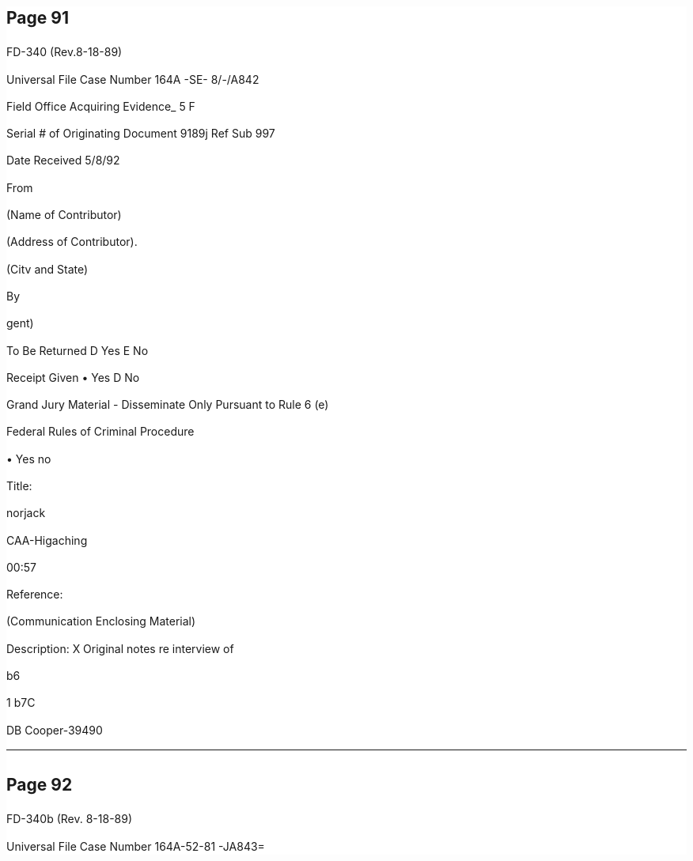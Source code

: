 
## Page 91

FD-340 (Rev.8-18-89)

Universal File Case Number 164A -SE- 8/-/A842

Field Office Acquiring Evidence_ 5 F

Serial # of Originating Document 9189j Ref Sub 997

Date Received 5/8/92

From

(Name of Contributor)

(Address of Contributor).

(Citv and State)

By

gent)

To Be Returned D Yes E No

Receipt Given • Yes D No

Grand Jury Material - Disseminate Only Pursuant to Rule 6 (e)

Federal Rules of Criminal Procedure

• Yes no

Title:

norjack

CAA-Higaching

00:57

Reference:

(Communication Enclosing Material)

Description: X Original notes re interview of

b6

1 b7C

DB Cooper-39490

---

## Page 92

FD-340b (Rev. 8-18-89)

Universal File Case Number 164A-52-81 -JA843=
